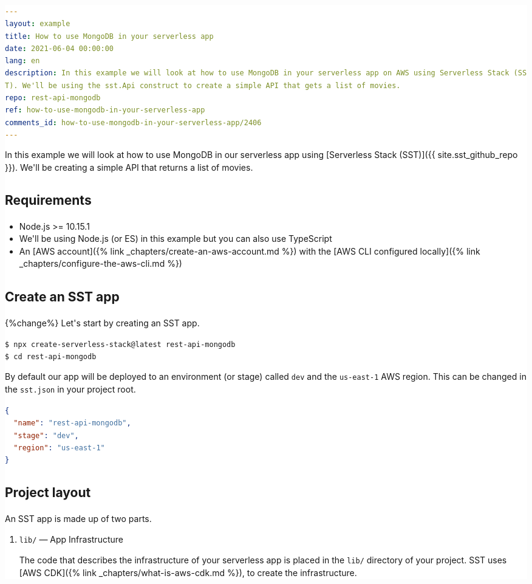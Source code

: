 ```yaml
---
layout: example
title: How to use MongoDB in your serverless app
date: 2021-06-04 00:00:00
lang: en
description: In this example we will look at how to use MongoDB in your serverless app on AWS using Serverless Stack (SST). We'll be using the sst.Api construct to create a simple API that gets a list of movies.
repo: rest-api-mongodb
ref: how-to-use-mongodb-in-your-serverless-app
comments_id: how-to-use-mongodb-in-your-serverless-app/2406
---
```


In this example we will look at how to use MongoDB in our serverless app using [Serverless Stack (SST)]({{ site.sst_github_repo }}). We'll be creating a simple API that returns a list of movies.

## Requirements

- Node.js >= 10.15.1
- We'll be using Node.js (or ES) in this example but you can also use TypeScript
- An [AWS account]({% link _chapters/create-an-aws-account.md %}) with the [AWS CLI configured locally]({% link _chapters/configure-the-aws-cli.md %})

## Create an SST app

{%change%} Let's start by creating an SST app.

``` bash
$ npx create-serverless-stack@latest rest-api-mongodb
$ cd rest-api-mongodb
```

By default our app will be deployed to an environment (or stage) called `dev` and the `us-east-1` AWS region. This can be changed in the `sst.json` in your project root.

``` json
{
  "name": "rest-api-mongodb",
  "stage": "dev",
  "region": "us-east-1"
}
```

## Project layout

An SST app is made up of two parts.

1. `lib/` — App Infrastructure

   The code that describes the infrastructure of your serverless app is placed in the `lib/` directory of your project. SST uses [AWS CDK]({% link _chapters/what-is-aws-cdk.md %}), to create the infrastructure.
